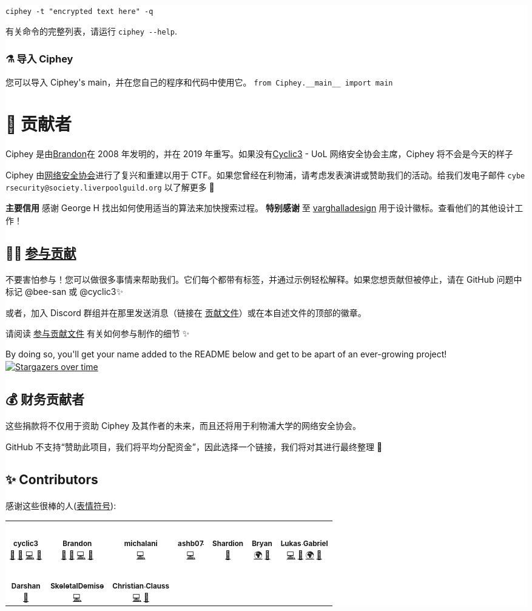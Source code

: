 `ciphey -t "encrypted text here" -q`

有关命令的完整列表，请运行 `ciphey --help`.

### ⚗️ 导入 Ciphey

您可以导入 Ciphey\'s main，并在您自己的程序和代码中使用它。 `from Ciphey.__main__ import main`

# 🎪 贡献者

Ciphey 是由[Brandon](https://github.com/bee-san)在 2008 年发明的，并在 2019 年重写。如果没有[Cyclic3](https://github.com/Cyclic3) - UoL 网络安全协会主席，Ciphey 将不会是今天的样子

Ciphey 由[网络安全协会](https://www.cybersoc.cf/)进行了复兴和重建以用于 CTF。如果您曾经在利物浦，请考虑发表演讲或赞助我们的活动。给我们发电子邮件 `cybersecurity@society.liverpoolguild.org` 以了解更多 🤠

**主要信用** 感谢 George H 找出如何使用适当的算法来加快搜索过程。
**特别感谢** 至 [varghalladesign](https://www.facebook.com/varghalladesign) 用于设计徽标。查看他们的其他设计工作！

## 🐕‍🦺 [参与贡献](https://github.com/Ciphey/Ciphey/wiki/Contributing)

不要害怕参与！您可以做很多事情来帮助我们。它们每个都带有标签，并通过示例轻松解释。如果您想贡献但被停止，请在 GitHub 问题中标记 @bee-san 或 @cyclic3✨

或者，加入 Discord 群组并在那里发送消息（链接在 [贡献文件](https://github.com/Ciphey/Ciphey/wiki/Contributing)）或在本自述文件的顶部的徽章。

请阅读 [参与贡献文件](https://github.com/Ciphey/Ciphey/wiki/Contributing) 有关如何参与制作的细节 ✨

By doing so, you'll get your name added to the README below and get to be apart of an ever-growing project!
[![Stargazers over time](https://starchart.cc/Ciphey/Ciphey.svg)](https://starchart.cc/Ciphey/Ciphey)

## 💰 财务贡献者

这些捐款将不仅用于资助 Ciphey 及其作者的未来，而且还将用于利物浦大学的网络安全协会。

GitHub 不支持“赞助此项目，我们将平均分配资金”，因此选择一个链接，我们将对其进行最终整理 🥰

## ✨ Contributors

感谢这些很棒的人([表情符号](https://allcontributors.org/docs/en/emoji-key)):




<table>
  <tr>
    <td align="center"><a href="https://github.com/Cyclic3"><img src="https://avatars1.githubusercontent.com/u/15613874?v=4" width="100px;" alt=""/><br /><sub><b>cyclic3</b></sub></a><br /><a href="#design-cyclic3" title="Design">🎨</a> <a href="#maintenance-cyclic3" title="Maintenance">🚧</a> <a href="https://github.com/Ciphey/Ciphey/commits?author=cyclic3" title="Code">💻</a> <a href="#ideas-cyclic3" title="Ideas, Planning, & Feedback">🤔</a></td>
    <td align="center"><a href="https://skerritt.blog"><img src="https://avatars3.githubusercontent.com/u/10378052?v=4" width="100px;" alt=""/><br /><sub><b>Brandon</b></sub></a><br /><a href="#design-brandonskerritt" title="Design">🎨</a> <a href="#maintenance-brandonskerritt" title="Maintenance">🚧</a> <a href="https://github.com/Ciphey/Ciphey/commits?author=brandonskerritt" title="Code">💻</a> <a href="#ideas-brandonskerritt" title="Ideas, Planning, & Feedback">🤔</a></td>
    <td align="center"><a href="https://github.com/michalani"><img src="https://avatars0.githubusercontent.com/u/27767884?v=4" width="100px;" alt=""/><br /><sub><b>michalani</b></sub></a><br /><a href="https://github.com/Ciphey/Ciphey/commits?author=michalani" title="Code">💻</a></td>
    <td align="center"><a href="https://github.com/ashb07"><img src="https://avatars2.githubusercontent.com/u/24845568?v=4" width="100px;" alt=""/><br /><sub><b>ashb07</b></sub></a><br /><a href="https://github.com/Ciphey/Ciphey/commits?author=ashb07" title="Code">💻</a></td>
    <td align="center"><a href="https://github.com/TheAlcanian"><img src="https://avatars3.githubusercontent.com/u/22127191?v=4" width="100px;" alt=""/><br /><sub><b>Shardion</b></sub></a><br /><a href="https://github.com/Ciphey/Ciphey/issues?q=author%3ATheAlcanian" title="Bug reports">🐛</a></td>
    <td align="center"><a href="https://github.com/Bryzizzle"><img src="https://avatars0.githubusercontent.com/u/57810197?v=4" width="100px;" alt=""/><br /><sub><b>Bryan</b></sub></a><br /><a href="#translation-Bryzizzle" title="Translation">🌍</a> <a href="https://github.com/Ciphey/Ciphey/commits?author=Bryzizzle" title="Documentation">📖</a></td>
    <td align="center"><a href="https://lukasgabriel.net"><img src="https://avatars0.githubusercontent.com/u/52338810?v=4" width="100px;" alt=""/><br /><sub><b>Lukas Gabriel</b></sub></a><br /><a href="https://github.com/Ciphey/Ciphey/commits?author=lukasgabriel" title="Code">💻</a> <a href="https://github.com/Ciphey/Ciphey/issues?q=author%3Alukasgabriel" title="Bug reports">🐛</a> <a href="#translation-lukasgabriel" title="Translation">🌍</a> <a href="#ideas-lukasgabriel" title="Ideas, Planning, & Feedback">🤔</a></td>
  </tr>
  <tr>
    <td align="center"><a href="https://github.com/DarshanBhoi"><img src="https://avatars2.githubusercontent.com/u/70128281?v=4" width="100px;" alt=""/><br /><sub><b>Darshan</b></sub></a><br /><a href="https://github.com/Ciphey/Ciphey/issues?q=author%3ADarshanBhoi" title="Bug reports">🐛</a></td>
    <td align="center"><a href="https://github.com/SkeletalDemise"><img src="https://avatars1.githubusercontent.com/u/29117662?v=4" width="100px;" alt=""/><br /><sub><b>SkeletalDemise</b></sub></a><br /><a href="https://github.com/Ciphey/Ciphey/commits?author=SkeletalDemise" title="Code">💻</a></td>
    <td align="center"><a href="https://www.patreon.com/cclauss"><img src="https://avatars3.githubusercontent.com/u/3709715?v=4" width="100px;" alt=""/><br /><sub><b>Christian Clauss</b></sub></a><br /><a href="https://github.com/Ciphey/Ciphey/commits?author=cclauss" title="Code">💻</a> <a href="https://github.com/Ciphey/Ciphey/issues?q=author%3Acclauss" title="Bug reports">🐛</a></td>